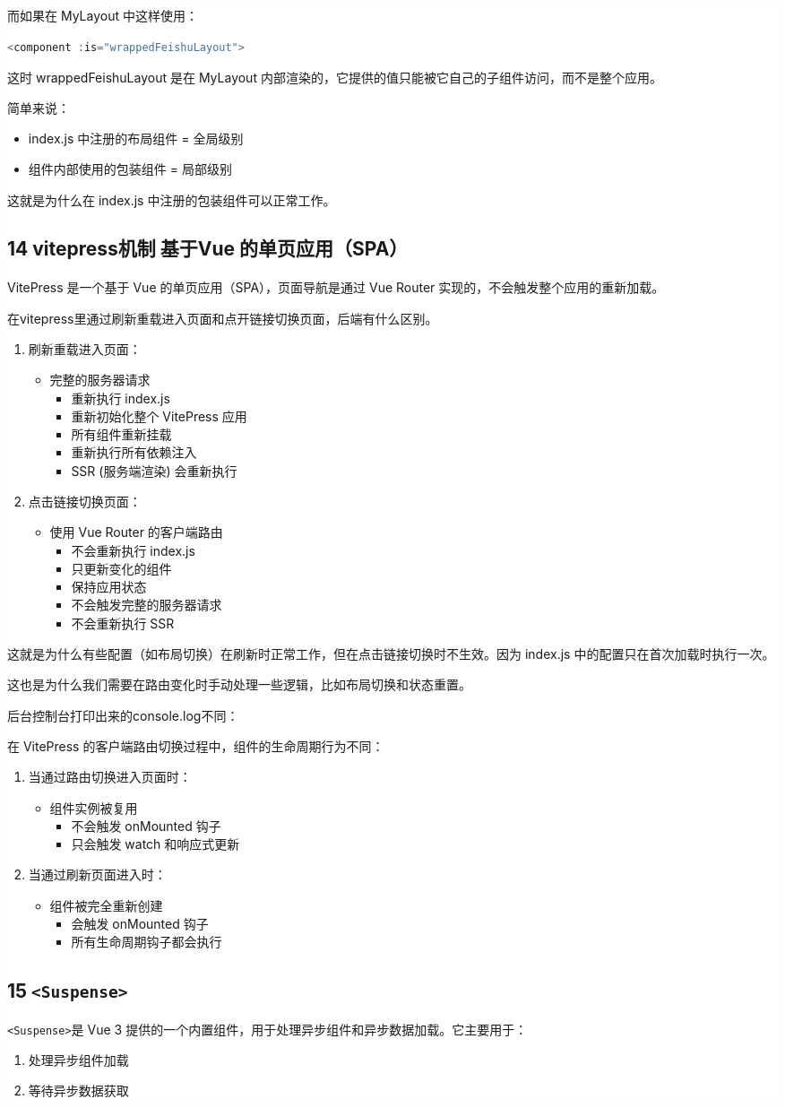 而如果在 MyLayout 中这样使用：
```javascript
<component :is="wrappedFeishuLayout">
```
这时 wrappedFeishuLayout 是在 MyLayout 内部渲染的，它提供的值只能被它自己的子组件访问，而不是整个应用。

简单来说：
- index.js 中注册的布局组件 = 全局级别

- 组件内部使用的包装组件 = 局部级别

这就是为什么在 index.js 中注册的包装组件可以正常工作。
## 14 vitepress机制  基于Vue 的单页应用（SPA）
 VitePress 是一个基于 Vue 的单页应用（SPA），页面导航是通过 Vue Router 实现的，不会触发整个应用的重新加载。

在vitepress里通过刷新重载进入页面和点开链接切换页面，后端有什么区别。
1. 刷新重载进入页面：
	- 完整的服务器请求
		- 重新执行 index.js
		- 重新初始化整个 VitePress 应用
		- 所有组件重新挂载
		- 重新执行所有依赖注入
		- SSR (服务端渲染) 会重新执行
	
1. 点击链接切换页面：
	- 使用 Vue Router 的客户端路由
		- 不会重新执行 index.js
		- 只更新变化的组件
		- 保持应用状态
		- 不会触发完整的服务器请求
		- 不会重新执行 SSR
	
这就是为什么有些配置（如布局切换）在刷新时正常工作，但在点击链接切换时不生效。因为 index.js 中的配置只在首次加载时执行一次。

这也是为什么我们需要在路由变化时手动处理一些逻辑，比如布局切换和状态重置。



后台控制台打印出来的console.log不同：

在 VitePress 的客户端路由切换过程中，组件的生命周期行为不同：
1. 当通过路由切换进入页面时：
	- 组件实例被复用
		- 不会触发 onMounted 钩子
		- 只会触发 watch 和响应式更新
	
1. 当通过刷新页面进入时：
	- 组件被完全重新创建
		- 会触发 onMounted 钩子
		- 所有生命周期钩子都会执行
	
## 15 `<Suspense>`
`<Suspense>`是 Vue 3 提供的一个内置组件，用于处理异步组件和异步数据加载。它主要用于：
1. 处理异步组件加载

1. 等待异步数据获取
